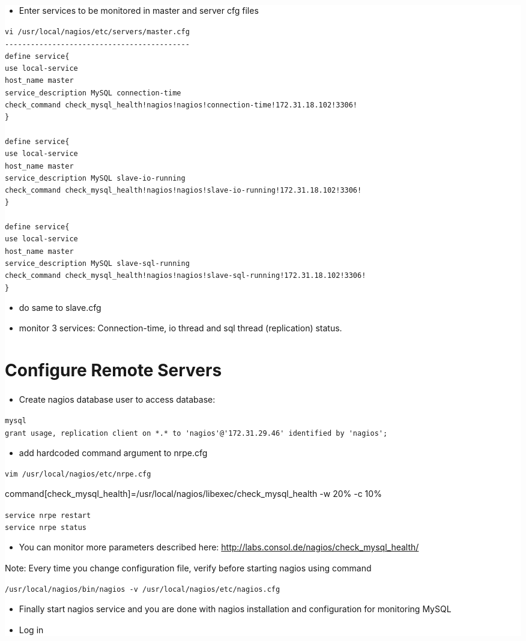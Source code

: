 - Enter services to be monitored in master and server cfg files
```
vi /usr/local/nagios/etc/servers/master.cfg
-------------------------------------------
define service{
use local-service
host_name master
service_description MySQL connection-time
check_command check_mysql_health!nagios!nagios!connection-time!172.31.18.102!3306!
}

define service{
use local-service
host_name master
service_description MySQL slave-io-running
check_command check_mysql_health!nagios!nagios!slave-io-running!172.31.18.102!3306!
}

define service{
use local-service
host_name master
service_description MySQL slave-sql-running
check_command check_mysql_health!nagios!nagios!slave-sql-running!172.31.18.102!3306!
}
```
- do same to slave.cfg

- monitor 3 services: Connection-time, io thread and sql thread (replication) status. 

Configure Remote Servers
========================
- Create nagios database user to access database:
```
mysql
grant usage, replication client on *.* to 'nagios'@'172.31.29.46' identified by 'nagios';
```
- add hardcoded command argument to nrpe.cfg
```
vim /usr/local/nagios/etc/nrpe.cfg
```
command[check_mysql_health]=/usr/local/nagios/libexec/check_mysql_health -w 20% -c 10%
```
service nrpe restart
service nrpe status
```
- You can monitor more parameters described here: http://labs.consol.de/nagios/check_mysql_health/

Note: Every time you change configuration file, verify before starting nagios using command
```
/usr/local/nagios/bin/nagios -v /usr/local/nagios/etc/nagios.cfg
```
- Finally start nagios service and you are done with nagios installation and configuration for monitoring MySQL

- Log in 
